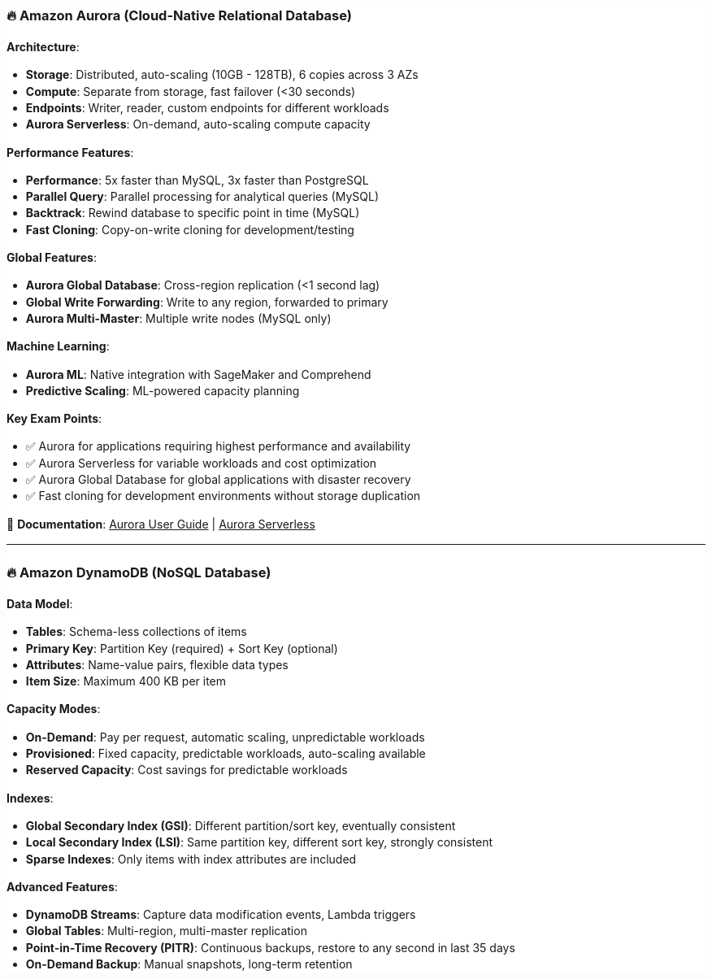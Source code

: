 
### 🔥 **Amazon Aurora** (Cloud-Native Relational Database)

**Architecture**:
- **Storage**: Distributed, auto-scaling (10GB - 128TB), 6 copies across 3 AZs
- **Compute**: Separate from storage, fast failover (<30 seconds)
- **Endpoints**: Writer, reader, custom endpoints for different workloads
- **Aurora Serverless**: On-demand, auto-scaling compute capacity

**Performance Features**:
- **Performance**: 5x faster than MySQL, 3x faster than PostgreSQL
- **Parallel Query**: Parallel processing for analytical queries (MySQL)
- **Backtrack**: Rewind database to specific point in time (MySQL)
- **Fast Cloning**: Copy-on-write cloning for development/testing

**Global Features**:
- **Aurora Global Database**: Cross-region replication (<1 second lag)
- **Global Write Forwarding**: Write to any region, forwarded to primary
- **Aurora Multi-Master**: Multiple write nodes (MySQL only)

**Machine Learning**:
- **Aurora ML**: Native integration with SageMaker and Comprehend
- **Predictive Scaling**: ML-powered capacity planning

**Key Exam Points**:
- ✅ Aurora for applications requiring highest performance and availability
- ✅ Aurora Serverless for variable workloads and cost optimization
- ✅ Aurora Global Database for global applications with disaster recovery
- ✅ Fast cloning for development environments without storage duplication

📖 **Documentation**: [Aurora User Guide](https://docs.aws.amazon.com/AmazonRDS/latest/AuroraUserGuide/) | [Aurora Serverless](https://docs.aws.amazon.com/AmazonRDS/latest/AuroraUserGuide/aurora-serverless.html)

---

### 🔥 **Amazon DynamoDB** (NoSQL Database)

**Data Model**:
- **Tables**: Schema-less collections of items
- **Primary Key**: Partition Key (required) + Sort Key (optional)
- **Attributes**: Name-value pairs, flexible data types
- **Item Size**: Maximum 400 KB per item

**Capacity Modes**:
- **On-Demand**: Pay per request, automatic scaling, unpredictable workloads
- **Provisioned**: Fixed capacity, predictable workloads, auto-scaling available
- **Reserved Capacity**: Cost savings for predictable workloads

**Indexes**:
- **Global Secondary Index (GSI)**: Different partition/sort key, eventually consistent
- **Local Secondary Index (LSI)**: Same partition key, different sort key, strongly consistent
- **Sparse Indexes**: Only items with index attributes are included

**Advanced Features**:
- **DynamoDB Streams**: Capture data modification events, Lambda triggers
- **Global Tables**: Multi-region, multi-master replication
- **Point-in-Time Recovery (PITR)**: Continuous backups, restore to any second in last 35 days
- **On-Demand Backup**: Manual snapshots, long-term retention
